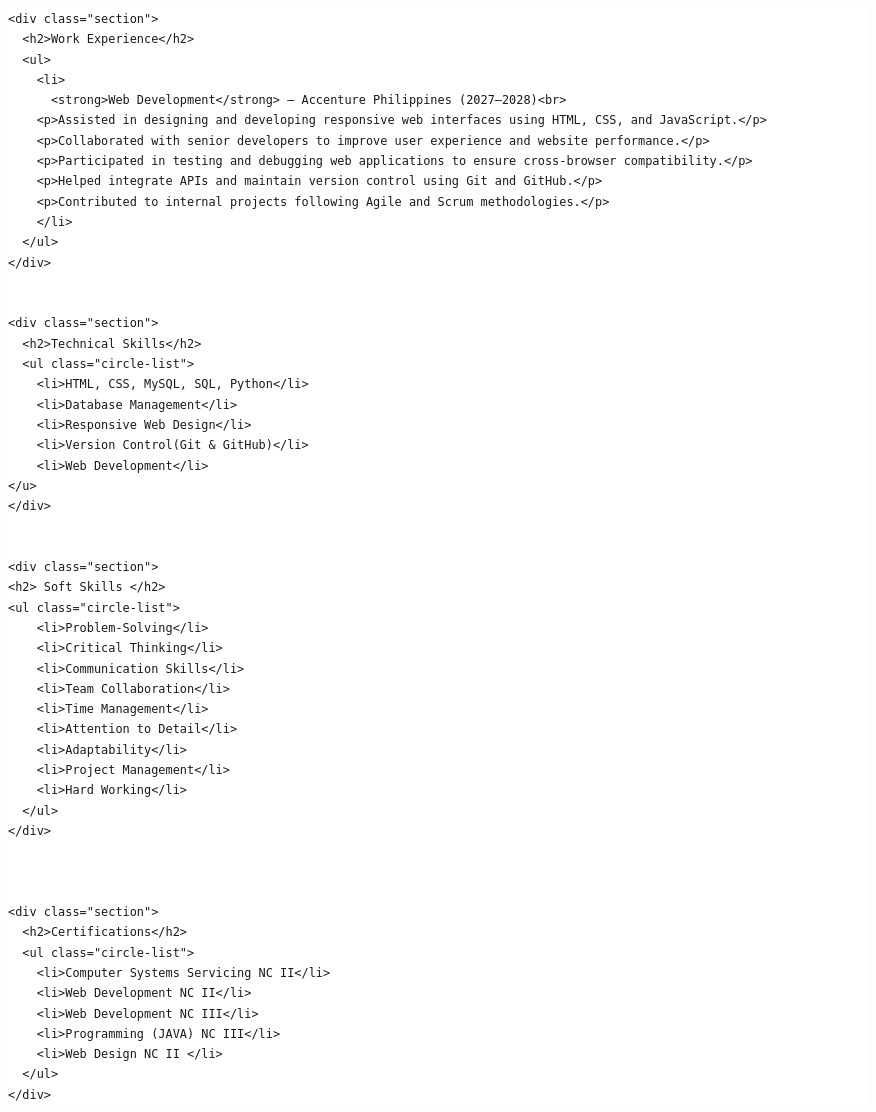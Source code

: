     
	
    <div class="section">
      <h2>Work Experience</h2>
      <ul>
        <li>
          <strong>Web Development</strong> — Accenture Philippines (2027–2028)<br>
        <p>Assisted in designing and developing responsive web interfaces using HTML, CSS, and JavaScript.</p>
		<p>Collaborated with senior developers to improve user experience and website performance.</p>
		<p>Participated in testing and debugging web applications to ensure cross-browser compatibility.</p>
		<p>Helped integrate APIs and maintain version control using Git and GitHub.</p>
		<p>Contributed to internal projects following Agile and Scrum methodologies.</p>
        </li>
      </ul>
    </div>

  
    <div class="section">
      <h2>Technical Skills</h2>
      <ul class="circle-list">
        <li>HTML, CSS, MySQL, SQL, Python</li>
        <li>Database Management</li>
        <li>Responsive Web Design</li>
        <li>Version Control(Git & GitHub)</li>
		<li>Web Development</li>
	</u>
	</div>
	

	<div class="section">
	<h2> Soft Skills </h2>
	<ul class="circle-list">
		<li>Problem-Solving</li>
		<li>Critical Thinking</li>
		<li>Communication Skills</li>
		<li>Team Collaboration</li>
		<li>Time Management</li>
		<li>Attention to Detail</li>
		<li>Adaptability</li>
		<li>Project Management</li>
		<li>Hard Working</li>
      </ul>
    </div>



    <div class="section">
      <h2>Certifications</h2>
      <ul class="circle-list">
		<li>Computer Systems Servicing NC II</li>
		<li>Web Development NC II</li>
		<li>Web Development NC III</li>
        <li>Programming (JAVA) NC III</li>
        <li>Web Design NC II </li>
      </ul>
    </div>
  </div>
